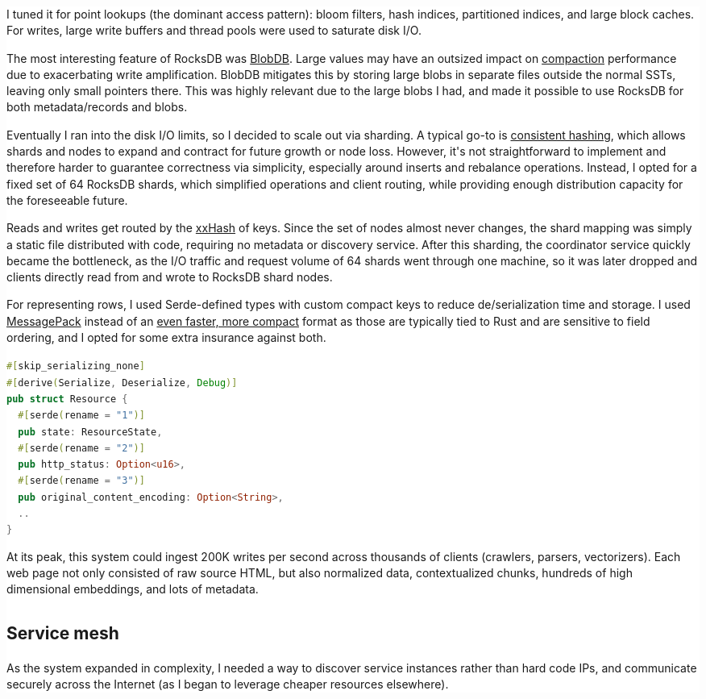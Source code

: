 I tuned it for point lookups (the dominant access pattern): bloom filters, hash indices, partitioned indices, and large block caches. For writes, large write buffers and thread pools were used to saturate disk I/O.

The most interesting feature of RocksDB was [BlobDB](https://github.com/facebook/rocksdb/wiki/BlobDB). Large values may have an outsized impact on [compaction](https://github.com/facebook/rocksdb/wiki/Compaction) performance due to exacerbating write amplification. BlobDB mitigates this by storing large blobs in separate files outside the normal SSTs, leaving only small pointers there. This was highly relevant due to the large blobs I had, and made it possible to use RocksDB for both metadata/records and blobs.

Eventually I ran into the disk I/O limits, so I decided to scale out via sharding. A typical go-to is [consistent hashing](https://en.wikipedia.org/wiki/Consistent_hashing), which allows shards and nodes to expand and contract for future growth or node loss. However, it's not straightforward to implement and therefore harder to guarantee correctness via simplicity, especially around inserts and rebalance operations. Instead, I opted for a fixed set of 64 RocksDB shards, which simplified operations and client routing, while providing enough distribution capacity for the foreseeable future.

Reads and writes get routed by the [xxHash](https://xxhash.com/) of keys. Since the set of nodes almost never changes, the shard mapping was simply a static file distributed with code, requiring no metadata or discovery service. After this sharding, the coordinator service quickly became the bottleneck, as the I/O traffic and request volume of 64 shards went through one machine, so it was later dropped and clients directly read from and wrote to RocksDB shard nodes.

For representing rows, I used Serde-defined types with custom compact keys to reduce de/serialization time and storage. I used [MessagePack](https://msgpack.org/index.html) instead of an [even faster, more compact](https://github.com/djkoloski/rust_serialization_benchmark) format as those are typically tied to Rust and are sensitive to field ordering, and I opted for some extra insurance against both.

```rust
#[skip_serializing_none]
#[derive(Serialize, Deserialize, Debug)]
pub struct Resource {
  #[serde(rename = "1")]
  pub state: ResourceState,
  #[serde(rename = "2")]
  pub http_status: Option<u16>,
  #[serde(rename = "3")]
  pub original_content_encoding: Option<String>,
  ..
}
```

At its peak, this system could ingest 200K writes per second across thousands of clients (crawlers, parsers, vectorizers). Each web page not only consisted of raw source HTML, but also normalized data, contextualized chunks, hundreds of high dimensional embeddings, and lots of metadata.

## Service mesh

As the system expanded in complexity, I needed a way to discover service instances rather than hard code IPs, and communicate securely across the Internet (as I began to leverage cheaper resources elsewhere).
